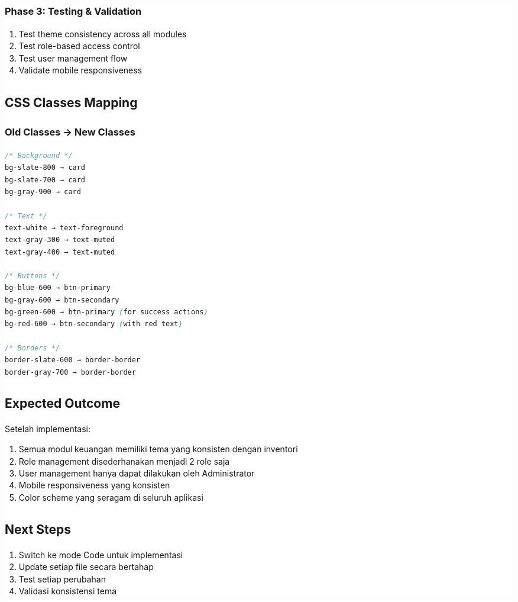 ### Phase 3: Testing & Validation
1. Test theme consistency across all modules
2. Test role-based access control
3. Test user management flow
4. Validate mobile responsiveness

## CSS Classes Mapping

### Old Classes → New Classes
```css
/* Background */
bg-slate-800 → card
bg-slate-700 → card
bg-gray-900 → card

/* Text */
text-white → text-foreground
text-gray-300 → text-muted
text-gray-400 → text-muted

/* Buttons */
bg-blue-600 → btn-primary
bg-gray-600 → btn-secondary
bg-green-600 → btn-primary (for success actions)
bg-red-600 → btn-secondary (with red text)

/* Borders */
border-slate-600 → border-border
border-gray-700 → border-border
```

## Expected Outcome

Setelah implementasi:
1. Semua modul keuangan memiliki tema yang konsisten dengan inventori
2. Role management disederhanakan menjadi 2 role saja
3. User management hanya dapat dilakukan oleh Administrator
4. Mobile responsiveness yang konsisten
5. Color scheme yang seragam di seluruh aplikasi

## Next Steps

1. Switch ke mode Code untuk implementasi
2. Update setiap file secara bertahap
3. Test setiap perubahan
4. Validasi konsistensi tema